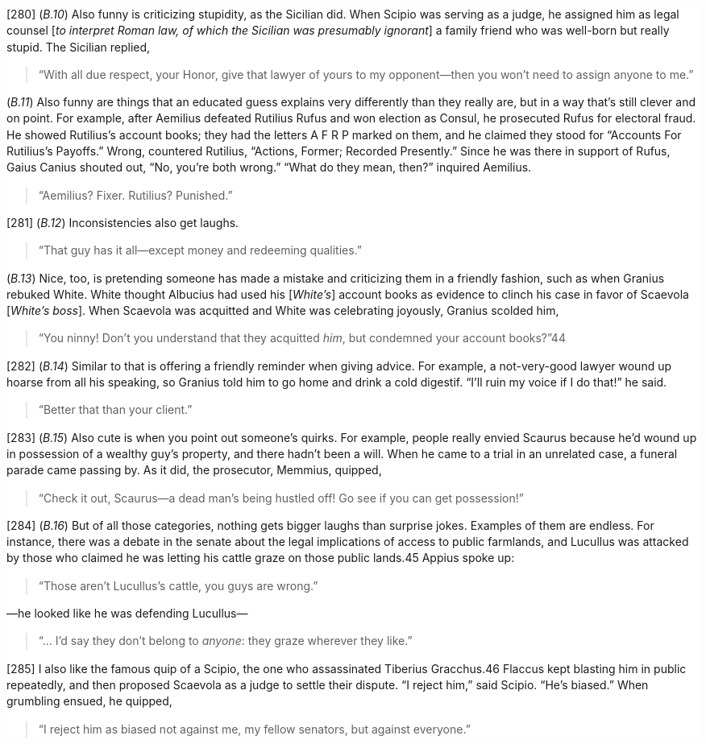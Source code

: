 \[280\] \(*B.10*\) Also funny is criticizing stupidity, as the Sicilian did. When Scipio was serving as a judge, he assigned him as legal counsel \[*to interpret Roman law, of which the Sicilian was presumably ignorant*\] a family friend who was well-born but really stupid. The Sicilian replied,
>  
> “With all due respect, your Honor, give that lawyer of yours to my opponent—then you won’t need to assign anyone to me.”

\(*B.11*\) Also funny are things that an educated guess explains very differently than they really are, but in a way that’s still clever and on point. For example, after Aemilius defeated Rutilius Rufus and won election as Consul, he prosecuted Rufus for electoral fraud. He showed Rutilius’s account books; they had the letters A F R P marked on them, and he claimed they stood for “Accounts For Rutilius’s Payoffs.” Wrong, countered Rutilius, “Actions, Former; Recorded Presently.” Since he was there in support of Rufus, Gaius Canius shouted out, “No, you’re both wrong.” “What do they mean, then?” inquired Aemilius.
>  
> “Aemilius? Fixer. Rutilius? Punished.”

\[281\] \(*B.12*\) Inconsistencies also get laughs.
>  
> “That guy has it all—except money and redeeming qualities.”

\(*B.13*\) Nice, too, is pretending someone has made a mistake and criticizing them in a friendly fashion, such as when Granius rebuked White. White thought Albucius had used his \[*White’s*\] account books as evidence to clinch his case in favor of Scaevola \[*White’s boss*\]. When Scaevola was acquitted and White was celebrating joyously, Granius scolded him,
>  
> “You ninny\! Don’t you understand that they acquitted *him*, but condemned your account books?”44

\[282\] \(*B.14*\) Similar to that is offering a friendly reminder when giving advice. For example, a not-very-good lawyer wound up hoarse from all his speaking, so Granius told him to go home and drink a cold digestif. “I’ll ruin my voice if I do that\!” he said.
>  
> “Better that than your client.”

\[283\] \(*B.15*\) Also cute is when you point out someone’s quirks. For example, people really envied Scaurus because he’d wound up in possession of a wealthy guy’s property, and there hadn’t been a will. When he came to a trial in an unrelated case, a funeral parade came passing by. As it did, the prosecutor, Memmius, quipped,
>  
> “Check it out, Scaurus—a dead man’s being hustled off\! Go see if you can get possession\!”

\[284\] \(*B.16*\) But of all those categories, nothing gets bigger laughs than surprise jokes. Examples of them are endless. For instance, there was a debate in the senate about the legal implications of access to public farmlands, and Lucullus was attacked by those who claimed he was letting his cattle graze on those public lands.45 Appius spoke up:
>  
> “Those aren’t Lucullus’s cattle, you guys are wrong.”

—he looked like he was defending Lucullus—
>  
> “… I’d say they don’t belong to *anyone*: they graze wherever they like.”

\[285\] I also like the famous quip of a Scipio, the one who assassinated Tiberius Gracchus.46 Flaccus kept blasting him in public repeatedly, and then proposed Scaevola as a judge to settle their dispute. “I reject him,” said Scipio. “He’s biased.” When grumbling ensued, he quipped,
>  
> “I reject him as biased not against me, my fellow senators, but against everyone.”
